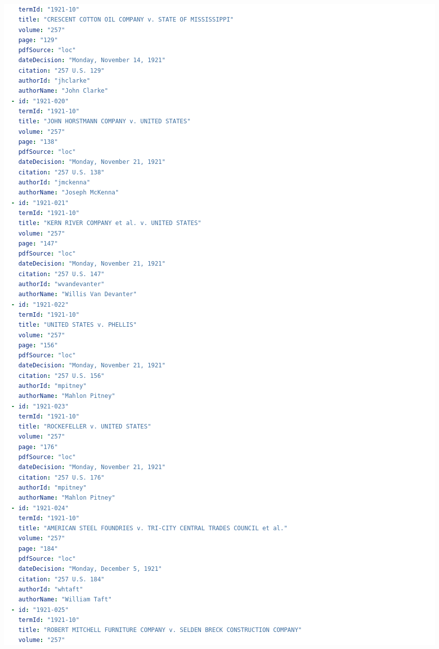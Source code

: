 ```yaml
    termId: "1921-10"
    title: "CRESCENT COTTON OIL COMPANY v. STATE OF MISSISSIPPI"
    volume: "257"
    page: "129"
    pdfSource: "loc"
    dateDecision: "Monday, November 14, 1921"
    citation: "257 U.S. 129"
    authorId: "jhclarke"
    authorName: "John Clarke"
  - id: "1921-020"
    termId: "1921-10"
    title: "JOHN HORSTMANN COMPANY v. UNITED STATES"
    volume: "257"
    page: "138"
    pdfSource: "loc"
    dateDecision: "Monday, November 21, 1921"
    citation: "257 U.S. 138"
    authorId: "jmckenna"
    authorName: "Joseph McKenna"
  - id: "1921-021"
    termId: "1921-10"
    title: "KERN RIVER COMPANY et al. v. UNITED STATES"
    volume: "257"
    page: "147"
    pdfSource: "loc"
    dateDecision: "Monday, November 21, 1921"
    citation: "257 U.S. 147"
    authorId: "wvandevanter"
    authorName: "Willis Van Devanter"
  - id: "1921-022"
    termId: "1921-10"
    title: "UNITED STATES v. PHELLIS"
    volume: "257"
    page: "156"
    pdfSource: "loc"
    dateDecision: "Monday, November 21, 1921"
    citation: "257 U.S. 156"
    authorId: "mpitney"
    authorName: "Mahlon Pitney"
  - id: "1921-023"
    termId: "1921-10"
    title: "ROCKEFELLER v. UNITED STATES"
    volume: "257"
    page: "176"
    pdfSource: "loc"
    dateDecision: "Monday, November 21, 1921"
    citation: "257 U.S. 176"
    authorId: "mpitney"
    authorName: "Mahlon Pitney"
  - id: "1921-024"
    termId: "1921-10"
    title: "AMERICAN STEEL FOUNDRIES v. TRI-CITY CENTRAL TRADES COUNCIL et al."
    volume: "257"
    page: "184"
    pdfSource: "loc"
    dateDecision: "Monday, December 5, 1921"
    citation: "257 U.S. 184"
    authorId: "whtaft"
    authorName: "William Taft"
  - id: "1921-025"
    termId: "1921-10"
    title: "ROBERT MITCHELL FURNITURE COMPANY v. SELDEN BRECK CONSTRUCTION COMPANY"
    volume: "257"
```